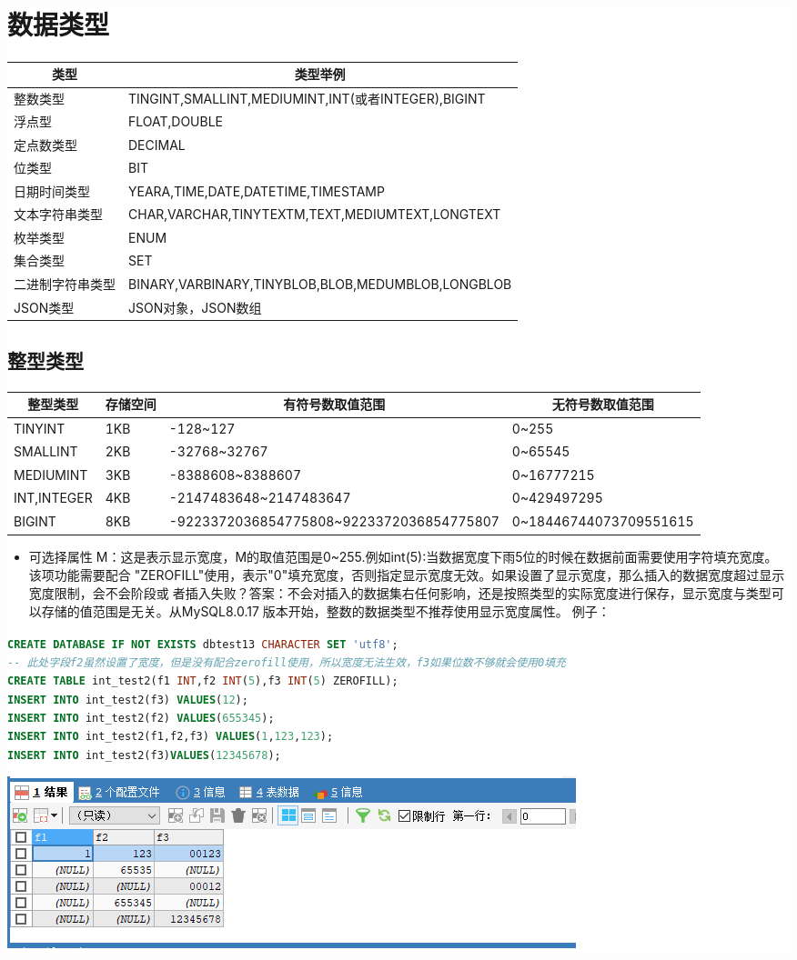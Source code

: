# 数据类型

|  类型   | 类型举例  |
|  ----  | ----  |
| 整数类型  |TINGINT,SMALLINT,MEDIUMINT,INT(或者INTEGER),BIGINT |
| 浮点型  | FLOAT,DOUBLE  |
| 定点数类型  | DECIMAL |
| 位类型  | BIT |
| 日期时间类型  | YEARA,TIME,DATE,DATETIME,TIMESTAMP |
| 文本字符串类型  | CHAR,VARCHAR,TINYTEXTM,TEXT,MEDIUMTEXT,LONGTEXT |
| 枚举类型  | ENUM |
| 集合类型  | SET |
| 二进制字符串类型 | BINARY,VARBINARY,TINYBLOB,BLOB,MEDUMBLOB,LONGBLOB |
| JSON类型 | JSON对象，JSON数组 |


## 整型类型
| 整型类型   | 存储空间  | 有符号数取值范围 | 无符号数取值范围 |
| ---- | ---- | ---- | ---- |
| TINYINT| 1KB| -128~127 | 0~255 |
| SMALLINT | 2KB | -32768~32767 | 0~65545 |
| MEDIUMINT| 3KB | -8388608~8388607 | 0~16777215 |
| INT,INTEGER | 4KB | -2147483648~2147483647 | 0~429497295 |
| BIGINT| 8KB | -9223372036854775808~9223372036854775807 | 0~18446744073709551615 |

* 可选择属性
M：这是表示显示宽度，M的取值范围是0~255.例如int(5):当数据宽度下雨5位的时候在数据前面需要使用字符填充宽度。该项功能需要配合
"ZEROFILL"使用，表示"0"填充宽度，否则指定显示宽度无效。如果设置了显示宽度，那么插入的数据宽度超过显示宽度限制，会不会阶段或
者插入失败？答案：不会对插入的数据集右任何影响，还是按照类型的实际宽度进行保存，显示宽度与类型可以存储的值范围是无关。从MySQL8.0.17
版本开始，整数的数据类型不推荐使用显示宽度属性。
例子：
```sql
CREATE DATABASE IF NOT EXISTS dbtest13 CHARACTER SET 'utf8';
-- 此处字段f2虽然设置了宽度，但是没有配合zerofill使用，所以宽度无法生效，f3如果位数不够就会使用0填充
CREATE TABLE int_test2(f1 INT,f2 INT(5),f3 INT(5) ZEROFILL);
INSERT INTO int_test2(f3) VALUES(12);
INSERT INTO int_test2(f2) VALUES(655345);
INSERT INTO int_test2(f1,f2,f3) VALUES(1,123,123);
INSERT INTO int_test2(f3)VALUES(12345678);

```
![sql执行结果](./files\数据类型-1.PNG)
